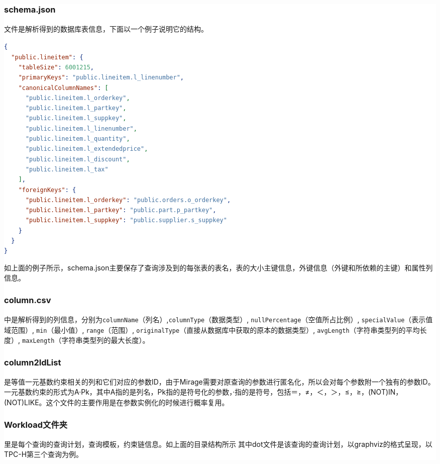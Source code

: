 ### schema.json
文件是解析得到的数据库表信息，下面以一个例子说明它的结构。


```json
{
  "public.lineitem": {
    "tableSize": 6001215,
    "primaryKeys": "public.lineitem.l_linenumber",
    "canonicalColumnNames": [
      "public.lineitem.l_orderkey",
      "public.lineitem.l_partkey",
      "public.lineitem.l_suppkey",
      "public.lineitem.l_linenumber",
      "public.lineitem.l_quantity",
      "public.lineitem.l_extendedprice",
      "public.lineitem.l_discount",
      "public.lineitem.l_tax"
    ],
    "foreignKeys": {
      "public.lineitem.l_orderkey": "public.orders.o_orderkey",
      "public.lineitem.l_partkey": "public.part.p_partkey",
      "public.lineitem.l_suppkey": "public.supplier.s_suppkey"
    }
  }
}
```

如上面的例子所示，schema.json主要保存了查询涉及到的每张表的表名，表的大小主键信息，外键信息（外键和所依赖的主键）和属性列信息。
### column.csv
中是解析得到的列信息，分别为`columnName`（列名）,`columnType`（数据类型）, `nullPercentage`（空值所占比例）,
`specialValue`（表示值域范围）, `min`（最小值）, `range`（范围）, `originalType`（直接从数据库中获取的原本的数据类型）,
`avgLength`（字符串类型列的平均长度）, `maxLength`（字符串类型列的最大长度）。

### column2IdList
是等值一元基数约束相关的列和它们对应的参数ID，由于Mirage需要对原查询的参数进行匿名化，所以会对每个参数附一个独有的参数ID。一元基数约束的形式为A·Pk，其中A指的是列名，Pk指的是符号化的参数，·指的是符号，包括＝，≠，＜，＞，≤，≥，(NOT)IN，(NOT)LIKE。这个文件的主要作用是在参数实例化的时候进行概率复用。
### Workload文件夹
里是每个查询的查询计划，查询模板，约束链信息。如上面的目录结构所示
其中dot文件是该查询的查询计划，以graphviz的格式呈现，以TPC-H第三个查询为例。
